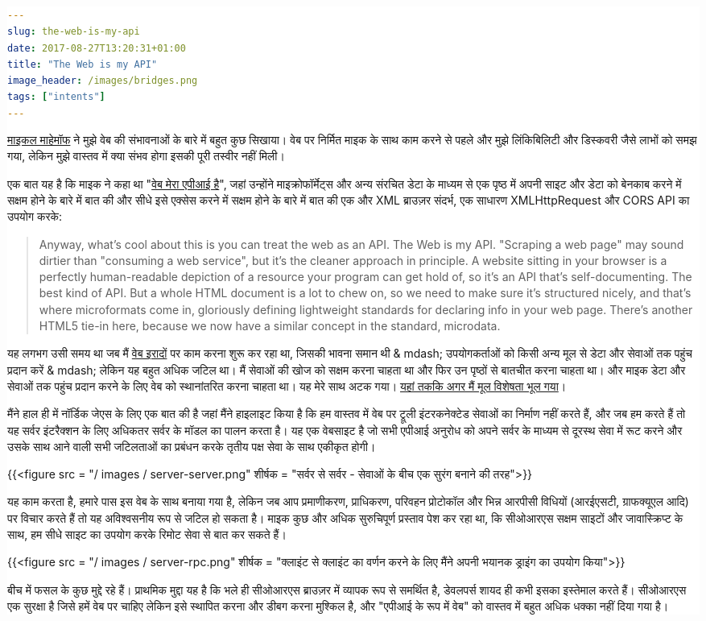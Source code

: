 ```yaml
---
slug: the-web-is-my-api
date: 2017-08-27T13:20:31+01:00
title: "The Web is my API"
image_header: /images/bridges.png
tags: ["intents"]
---
```



[माइकल माहेमॉफ](http://softwareas.com) ने मुझे वेब की संभावनाओं के बारे में बहुत कुछ सिखाया। वेब पर निर्मित माइक के साथ काम करने से पहले और मुझे लिंकिबिलिटी और डिस्कवरी जैसे लाभों को समझ गया, लेकिन मुझे वास्तव में क्या संभव होगा इसकी पूरी तस्वीर नहीं मिली।

एक बात यह है कि माइक ने कहा था "[वेब मेरा एपीआई है](http://softwareas.com/cors-scraping-and-microformats/)", जहां उन्होंने माइक्रोफॉर्मेट्स और अन्य संरचित डेटा के माध्यम से एक पृष्ठ में अपनी साइट और डेटा को बेनकाब करने में सक्षम होने के बारे में बात की और सीधे इसे एक्सेस करने में सक्षम होने के बारे में बात की एक और XML ब्राउज़र संदर्भ, एक साधारण XMLHttpRequest और CORS API का उपयोग करके:

>Anyway, what’s cool about this is you can treat the web as an API. The Web is
>my API. "Scraping a web page" may sound dirtier than "consuming a web service",
>but it’s the cleaner approach in principle. A website sitting in your browser
>is a perfectly human-readable depiction of a resource your program can get hold
>of, so it’s an API that’s self-documenting. The best kind of API. But a whole
>HTML document is a lot to chew on, so we need to make sure it’s structured
>nicely, and that’s where microformats come in, gloriously defining lightweight
>standards for declaring info in your web page. There’s another HTML5 tie-in
>here, because we now have a similar concept in the standard, microdata.


यह लगभग उसी समय था जब मैं [वेब इरादों](https://en.wikipedia.org/wiki/Web_Intents) पर काम करना शुरू कर रहा था, जिसकी भावना समान थी & mdash; उपयोगकर्ताओं को किसी अन्य मूल से डेटा और सेवाओं तक पहुंच प्रदान करें & mdash; लेकिन यह बहुत अधिक जटिल था। मैं सेवाओं की खोज को सक्षम करना चाहता था और फिर उन पृष्ठों से बातचीत करना चाहता था। और माइक डेटा और सेवाओं तक पहुंच प्रदान करने के लिए वेब को स्थानांतरित करना चाहता था। यह मेरे साथ अटक गया। [यहां तक ​​कि अगर मैं मूल विशेषता भूल गया](https://twitter.com/Paul_Kinlan/status/913000817170534400)।

मैंने हाल ही में नॉर्डिक जेएस के लिए एक बात की है जहां मैंने हाइलाइट किया है कि हम वास्तव में वेब पर ट्रूली इंटरकनेक्टेड सेवाओं का निर्माण नहीं करते हैं, और जब हम करते हैं तो यह सर्वर इंटरैक्शन के लिए अधिकतर सर्वर के मॉडल का पालन करता है। यह एक वेबसाइट है जो सभी एपीआई अनुरोध को अपने सर्वर के माध्यम से दूरस्थ सेवा में रूट करने और उसके साथ आने वाली सभी जटिलताओं का प्रबंधन करके तृतीय पक्ष सेवा के साथ एकीकृत होगी।

{{<figure src = "/ images / server-server.png" शीर्षक = "सर्वर से सर्वर - सेवाओं के बीच एक सुरंग बनाने की तरह">}}

यह काम करता है, हमारे पास इस वेब के साथ बनाया गया है, लेकिन जब आप प्रमाणीकरण, प्राधिकरण, परिवहन प्रोटोकॉल और भिन्न आरपीसी विधियों (आरईएसटी, ग्राफक्यूएल आदि) पर विचार करते हैं तो यह अविश्वसनीय रूप से जटिल हो सकता है। माइक कुछ और अधिक सुरुचिपूर्ण प्रस्ताव पेश कर रहा था, कि सीओआरएस सक्षम साइटों और जावास्क्रिप्ट के साथ, हम सीधे साइट का उपयोग करके रिमोट सेवा से बात कर सकते हैं।

{{<figure src = "/ images / server-rpc.png" शीर्षक = "क्लाइंट से क्लाइंट का वर्णन करने के लिए मैंने अपनी भयानक ड्राइंग का उपयोग किया">}}

बीच में फसल के कुछ मुद्दे रहे हैं। प्राथमिक मुद्दा यह है कि भले ही सीओआरएस ब्राउज़र में व्यापक रूप से समर्थित है, डेवलपर्स शायद ही कभी इसका इस्तेमाल करते हैं। सीओआरएस एक सुरक्षा है जिसे हमें वेब पर चाहिए लेकिन इसे स्थापित करना और डीबग करना मुश्किल है, और "एपीआई के रूप में वेब" को वास्तव में बहुत अधिक धक्का नहीं दिया गया है।
